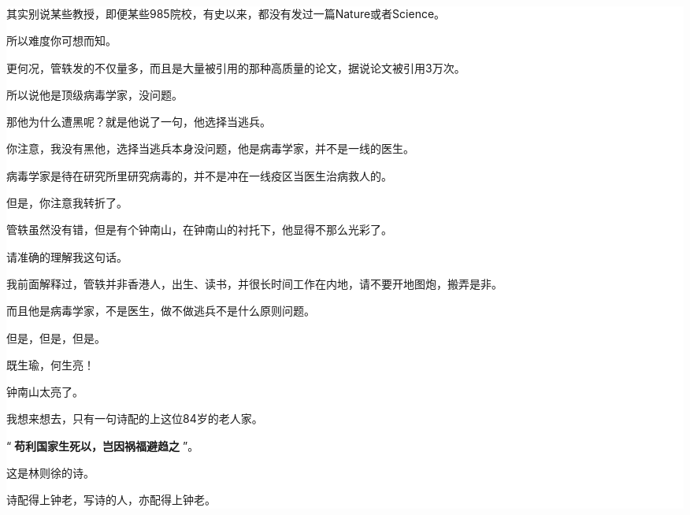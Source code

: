   

其实别说某些教授，即便某些985院校，有史以来，都没有发过一篇Nature或者Science。

  

所以难度你可想而知。

  

更何况，管轶发的不仅量多，而且是大量被引用的那种高质量的论文，据说论文被引用3万次。

  

所以说他是顶级病毒学家，没问题。

  

那他为什么遭黑呢？就是他说了一句，他选择当逃兵。

  

你注意，我没有黑他，选择当逃兵本身没问题，他是病毒学家，并不是一线的医生。

  

病毒学家是待在研究所里研究病毒的，并不是冲在一线疫区当医生治病救人的。

  

但是，你注意我转折了。

  

管轶虽然没有错，但是有个钟南山，在钟南山的衬托下，他显得不那么光彩了。

  

请准确的理解我这句话。

  

我前面解释过，管轶并非香港人，出生、读书，并很长时间工作在内地，请不要开地图炮，搬弄是非。

  

而且他是病毒学家，不是医生，做不做逃兵不是什么原则问题。

  

但是，但是，但是。

  

既生瑜，何生亮！

  

钟南山太亮了。

  

我想来想去，只有一句诗配的上这位84岁的老人家。

  

“ **苟利国家生死以，岂因祸福避趋之** ”。

  

这是林则徐的诗。

  

诗配得上钟老，写诗的人，亦配得上钟老。

  